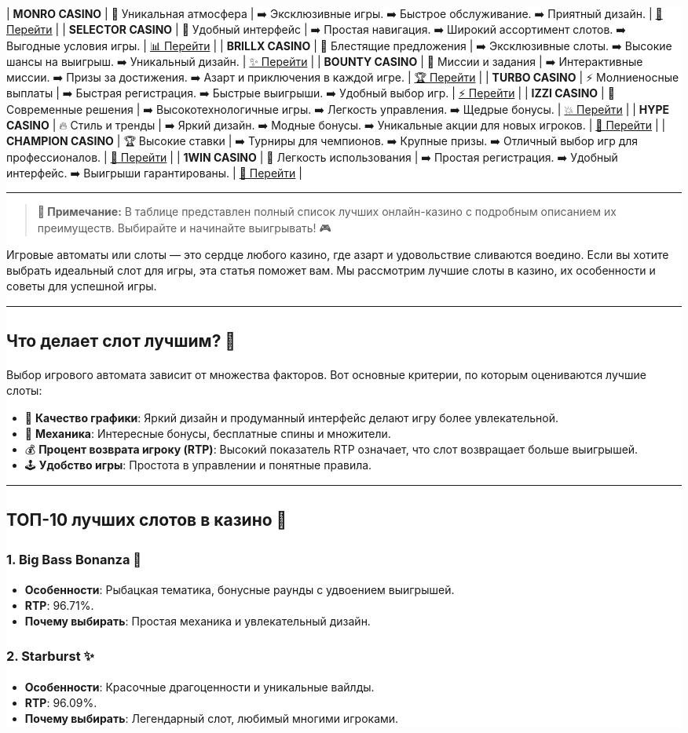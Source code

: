 | **MONRO CASINO**                  | 🌟 Уникальная атмосфера                | ➡️ Эксклюзивные игры. ➡️ Быстрое обслуживание. ➡️ Приятный дизайн.                                        | [🌟 Перейти](https://mnr-ircp01.com/c3ce72a2c)                                            |
| **SELECTOR CASINO**               | 🎨 Удобный интерфейс                   | ➡️ Простая навигация. ➡️ Широкий ассортимент слотов. ➡️ Выгодные условия игры.                            | [📊 Перейти](https://gosel.kim/SELVK)                                                     |
| **BRILLX CASINO**                 | 💎 Блестящие предложения              | ➡️ Эксклюзивные слоты. ➡️ Высокие шансы на выигрыш. ➡️ Уникальный дизайн.                                 | [✨ Перейти](https://brillx.uno/BRIVK)                                                    |
| **BOUNTY CASINO**                 | 💎 Миссии и задания                   | ➡️ Интерактивные миссии. ➡️ Призы за достижения. ➡️ Азарт и приключения в каждой игре.                    | [🏆 Перейти](https://bounty-casino.de/BOVK)                                               |
| **TURBO CASINO**                  | ⚡ Молниеносные выплаты               | ➡️ Быстрая регистрация. ➡️ Быстрые выигрыши. ➡️ Удобный выбор игр.                                        | [⚡ Перейти](https://turbo-casino.vg/TURVK)                                               |
| **IZZI CASINO**                   | 🎯 Современные решения                | ➡️ Высокотехнологичные игры. ➡️ Легкость управления. ➡️ Щедрые бонусы.                                   | [💥 Перейти](https://izzi-fr03.com/ca7c8a7b7)                                            |
| **HYPE CASINO**                   | 🔥 Стиль и тренды                     | ➡️ Яркий дизайн. ➡️ Модные бонусы. ➡️ Уникальные акции для новых игроков.                                 | [🎵 Перейти](https://hypekaz.com/dc2f44ad0)                                               |
| **CHAMPION CASINO**               | 🏆 Высокие ставки                     | ➡️ Турниры для чемпионов. ➡️ Крупные призы. ➡️ Отличный выбор игр для профессионалов.                     | [🏅 Перейти](https://champcasino.ink/pobeda/doa-hats?p80412p305331p112c)                   |
| **1WIN CASINO**                   | 🎉 Легкость использования             | ➡️ Простая регистрация. ➡️ Удобный интерфейс. ➡️ Выигрыши гарантированы.                                  | [🎯 Перейти](https://brandplay.link/6F5VqbyZ)                                              |

---

> **🌟 Примечание:** В таблице представлен полный список лучших онлайн-казино с подробным описанием их преимуществ. Выбирайте и начинайте выигрывать! 🎮

Игровые автоматы или слоты — это сердце любого казино, где азарт и удовольствие сливаются воедино. Если вы хотите выбрать идеальный слот для игры, эта статья поможет вам. Мы рассмотрим лучшие слоты в казино, их особенности и советы для успешной игры.

---

## Что делает слот лучшим? 🌟

Выбор игрового автомата зависит от множества факторов. Вот основные критерии, по которым оцениваются лучшие слоты:

- 🎨 **Качество графики**: Яркий дизайн и продуманный интерфейс делают игру более увлекательной.
- 🎰 **Механика**: Интересные бонусы, бесплатные спины и множители.
- 💰 **Процент возврата игроку (RTP)**: Высокий показатель RTP означает, что слот возвращает больше выигрышей.
- 🕹 **Удобство игры**: Простота в управлении и понятные правила.

---

## ТОП-10 лучших слотов в казино 🎲

### 1. **Big Bass Bonanza** 🎣
- **Особенности**: Рыбацкая тематика, бонусные раунды с удвоением выигрышей.
- **RTP**: 96.71%.
- **Почему выбирать**: Простая механика и увлекательный дизайн.

### 2. **Starburst** ✨
- **Особенности**: Красочные драгоценности и уникальные вайлды.
- **RTP**: 96.09%.
- **Почему выбирать**: Легендарный слот, любимый многими игроками.
